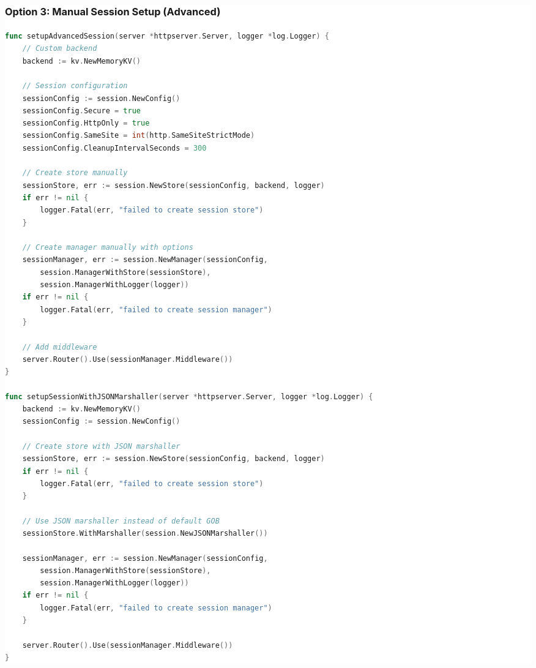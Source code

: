 ### Option 3: Manual Session Setup (Advanced)

```go
func setupAdvancedSession(server *httpserver.Server, logger *log.Logger) {
    // Custom backend
    backend := kv.NewMemoryKV()

    // Session configuration
    sessionConfig := session.NewConfig()
    sessionConfig.Secure = true
    sessionConfig.HttpOnly = true
    sessionConfig.SameSite = int(http.SameSiteStrictMode)
    sessionConfig.CleanupIntervalSeconds = 300

    // Create store manually
    sessionStore, err := session.NewStore(sessionConfig, backend, logger)
    if err != nil {
        logger.Fatal(err, "failed to create session store")
    }

    // Create manager manually with options
    sessionManager, err := session.NewManager(sessionConfig,
        session.ManagerWithStore(sessionStore),
        session.ManagerWithLogger(logger))
    if err != nil {
        logger.Fatal(err, "failed to create session manager")
    }

    // Add middleware
    server.Router().Use(sessionManager.Middleware())
}

func setupSessionWithJSONMarshaller(server *httpserver.Server, logger *log.Logger) {
    backend := kv.NewMemoryKV()
    sessionConfig := session.NewConfig()

    // Create store with JSON marshaller
    sessionStore, err := session.NewStore(sessionConfig, backend, logger)
    if err != nil {
        logger.Fatal(err, "failed to create session store")
    }

    // Use JSON marshaller instead of default GOB
    sessionStore.WithMarshaller(session.NewJSONMarshaller())

    sessionManager, err := session.NewManager(sessionConfig,
        session.ManagerWithStore(sessionStore),
        session.ManagerWithLogger(logger))
    if err != nil {
        logger.Fatal(err, "failed to create session manager")
    }

    server.Router().Use(sessionManager.Middleware())
}
```
